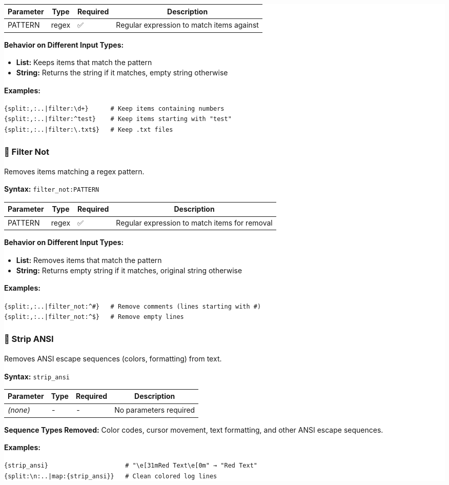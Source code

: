 | Parameter | Type | Required | Description |
|-----------|------|----------|-------------|
| PATTERN   | regex | ✅ | Regular expression to match items against |

**Behavior on Different Input Types:**

- **List:** Keeps items that match the pattern
- **String:** Returns the string if it matches, empty string otherwise

**Examples:**

```text
{split:,:..|filter:\d+}      # Keep items containing numbers
{split:,:..|filter:^test}    # Keep items starting with "test"
{split:,:..|filter:\.txt$}   # Keep .txt files
```

### 🚫 Filter Not

Removes items matching a regex pattern.

**Syntax:** `filter_not:PATTERN`

| Parameter | Type | Required | Description |
|-----------|------|----------|-------------|
| PATTERN   | regex | ✅ | Regular expression to match items for removal |

**Behavior on Different Input Types:**

- **List:** Removes items that match the pattern
- **String:** Returns empty string if it matches, original string otherwise

**Examples:**

```text
{split:,:..|filter_not:^#}   # Remove comments (lines starting with #)
{split:,:..|filter_not:^$}   # Remove empty lines
```

### 🧹 Strip ANSI

Removes ANSI escape sequences (colors, formatting) from text.

**Syntax:** `strip_ansi`

| Parameter | Type | Required | Description |
|-----------|------|----------|-------------|
| *(none)* | - | - | No parameters required |

**Sequence Types Removed:** Color codes, cursor movement, text formatting, and other ANSI escape sequences.

**Examples:**

```text
{strip_ansi}                     # "\e[31mRed Text\e[0m" → "Red Text"
{split:\n:..|map:{strip_ansi}}   # Clean colored log lines
```
